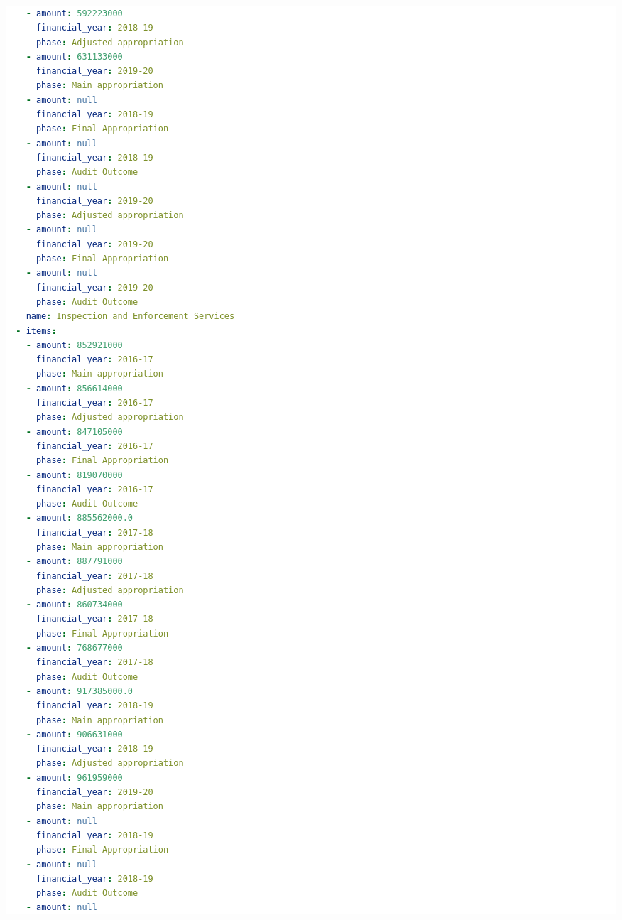 ```yaml
    - amount: 592223000
      financial_year: 2018-19
      phase: Adjusted appropriation
    - amount: 631133000
      financial_year: 2019-20
      phase: Main appropriation
    - amount: null
      financial_year: 2018-19
      phase: Final Appropriation
    - amount: null
      financial_year: 2018-19
      phase: Audit Outcome
    - amount: null
      financial_year: 2019-20
      phase: Adjusted appropriation
    - amount: null
      financial_year: 2019-20
      phase: Final Appropriation
    - amount: null
      financial_year: 2019-20
      phase: Audit Outcome
    name: Inspection and Enforcement Services
  - items:
    - amount: 852921000
      financial_year: 2016-17
      phase: Main appropriation
    - amount: 856614000
      financial_year: 2016-17
      phase: Adjusted appropriation
    - amount: 847105000
      financial_year: 2016-17
      phase: Final Appropriation
    - amount: 819070000
      financial_year: 2016-17
      phase: Audit Outcome
    - amount: 885562000.0
      financial_year: 2017-18
      phase: Main appropriation
    - amount: 887791000
      financial_year: 2017-18
      phase: Adjusted appropriation
    - amount: 860734000
      financial_year: 2017-18
      phase: Final Appropriation
    - amount: 768677000
      financial_year: 2017-18
      phase: Audit Outcome
    - amount: 917385000.0
      financial_year: 2018-19
      phase: Main appropriation
    - amount: 906631000
      financial_year: 2018-19
      phase: Adjusted appropriation
    - amount: 961959000
      financial_year: 2019-20
      phase: Main appropriation
    - amount: null
      financial_year: 2018-19
      phase: Final Appropriation
    - amount: null
      financial_year: 2018-19
      phase: Audit Outcome
    - amount: null
```